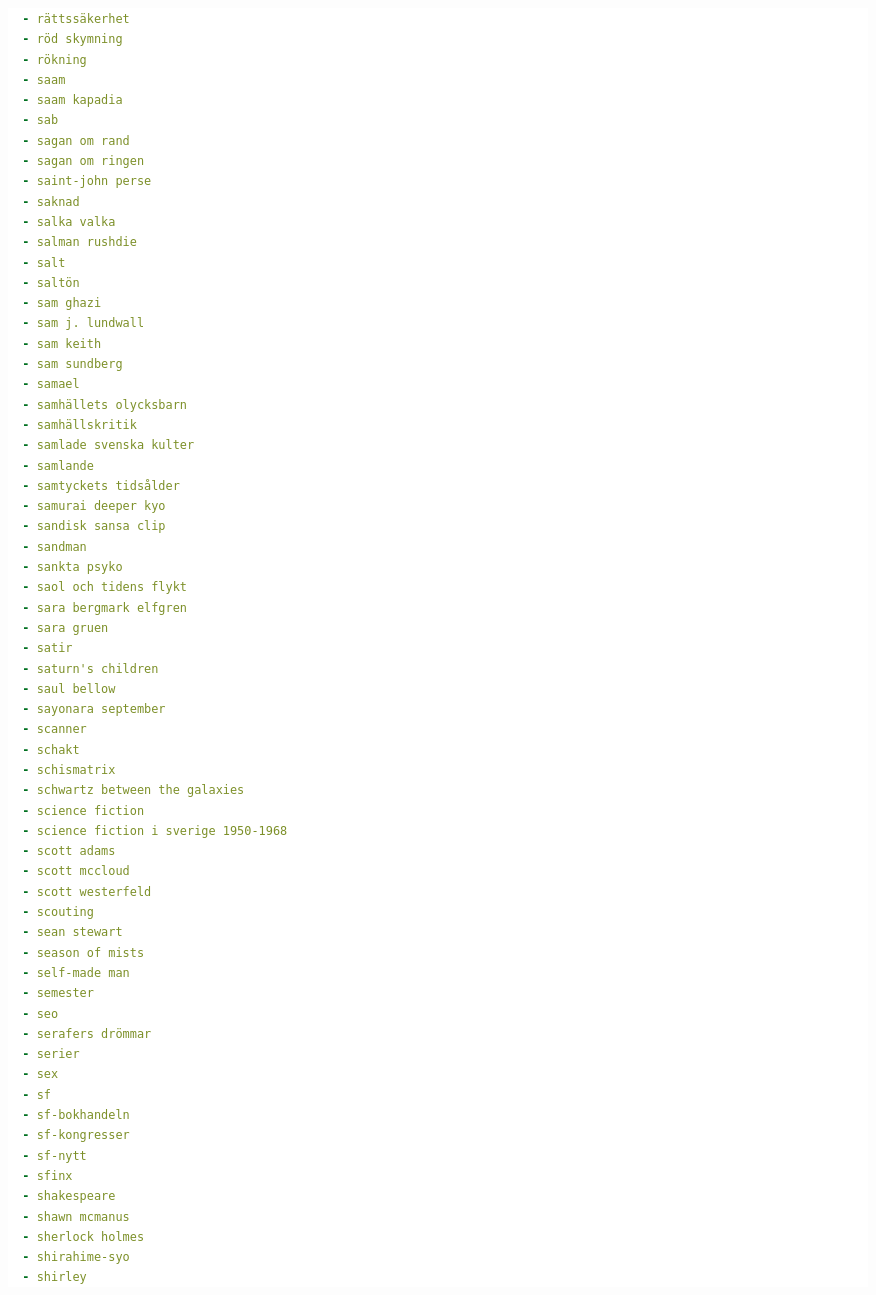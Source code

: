 ```yaml
  - rättssäkerhet
  - röd skymning
  - rökning
  - saam
  - saam kapadia
  - sab
  - sagan om rand
  - sagan om ringen
  - saint-john perse
  - saknad
  - salka valka
  - salman rushdie
  - salt
  - saltön
  - sam ghazi
  - sam j. lundwall
  - sam keith
  - sam sundberg
  - samael
  - samhällets olycksbarn
  - samhällskritik
  - samlade svenska kulter
  - samlande
  - samtyckets tidsålder
  - samurai deeper kyo
  - sandisk sansa clip
  - sandman
  - sankta psyko
  - saol och tidens flykt
  - sara bergmark elfgren
  - sara gruen
  - satir
  - saturn's children
  - saul bellow
  - sayonara september
  - scanner
  - schakt
  - schismatrix
  - schwartz between the galaxies
  - science fiction
  - science fiction i sverige 1950-1968
  - scott adams
  - scott mccloud
  - scott westerfeld
  - scouting
  - sean stewart
  - season of mists
  - self-made man
  - semester
  - seo
  - serafers drömmar
  - serier
  - sex
  - sf
  - sf-bokhandeln
  - sf-kongresser
  - sf-nytt
  - sfinx
  - shakespeare
  - shawn mcmanus
  - sherlock holmes
  - shirahime-syo
  - shirley
```